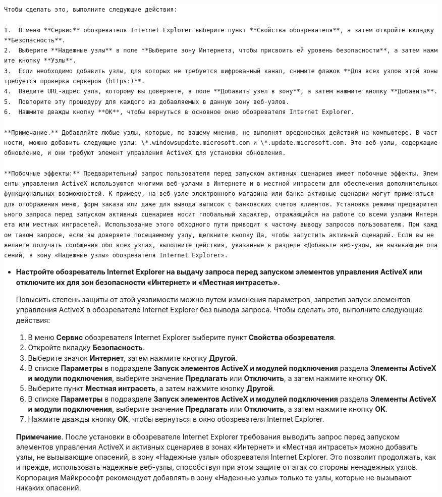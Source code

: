     Чтобы сделать это, выполните следующие действия:

    1.  В меню **Сервис** обозревателя Internet Explorer выберите пункт **Свойства обозревателя**, а затем откройте вкладку **Безопасность**.
    2.  Выберите **Надежные узлы** в поле **Выберите зону Интернета, чтобы присвоить ей уровень безопасности**, а затем нажмите кнопку **Узлы**.
    3.  Если необходимо добавить узлы, для которых не требуется шифрованный канал, снимите флажок **Для всех узлов этой зоны требуется проверка серверов (https:)**.
    4.  Введите URL-адрес узла, которому вы доверяете, в поле **Добавить узел в зону**, а затем нажмите кнопку **Добавить**.
    5.  Повторите эту процедуру для каждого из добавляемых в данную зону веб-узлов.
    6.  Нажмите дважды кнопку **ОК**, чтобы вернуться в основное окно обозревателя Internet Explorer.

    **Примечание.** Добавляйте любые узлы, которые, по вашему мнению, не выполнят вредоносных действий на компьютере. В частности, можно добавить следующие узлы: \*.windowsupdate.microsoft.com и \*.update.microsoft.com. Это веб-узлы, содержащие обновление, и они требуют элемент управления ActiveX для установки обновления.

    **Побочные эффекты:** Предварительный запрос пользователя перед запуском активных сценариев имеет побочные эффекты. Элементы управления ActiveX используются многими веб-узлами в Интернете и в местной интрасети для обеспечения дополнительных функциональных возможностей. К примеру, на веб-узле электронного магазина или банка активные сценарии могут применяться для отображения меню, форм заказа или даже для вывода выписок с банковских счетов клиентов. Установка режима предварительного запроса перед запуском активных сценариев носит глобальный характер, отражающийся на работе со всеми узлами Интернета или местных интрасетей. Использование этого обходного пути приводит к частому выводу запросов пользователю. При каждом таком запросе, если вы доверяете посещаемому узлу, щелкните кнопку Да, чтобы запустить активный сценарий. Если вы не желаете получать сообщения обо всех узлах, выполните действия, указанные в разделе «Добавьте веб-узлы, не вызывающие опасений, в зону «Надежные узлы» обозревателя Internet Explorer».

-   **Настройте обозреватель Internet Explorer на выдачу запроса перед запуском элементов управления ActiveX или отключите их для зон безопасности «Интернет» и «Местная интрасеть».**

    Повысить степень защиты от этой уязвимости можно путем изменения параметров, запретив запуск элементов управления ActiveX в обозревателе Internet Explorer без вывода запроса. Чтобы сделать это, выполните следующие действия:

    1.  В меню **Сервис** обозревателя Internet Explorer выберите пункт **Свойства обозревателя**.
    2.  Откройте вкладку **Безопасность**.
    3.  Выберите значок **Интернет**, затем нажмите кнопку **Другой**.
    4.  В списке **Параметры** в подразделе **Запуск элементов ActiveX и модулей подключения** раздела **Элементы ActiveX и модули подключения**, выберите значение **Предлагать** или **Отключить**, а затем нажмите кнопку **OK**.
    5.  Выберите пункт **Местная интрасеть**, а затем нажмите кнопку **Другой**.
    6.  В списке **Параметры** в подразделе **Запуск элементов ActiveX и модулей подключения** раздела **Элементы ActiveX и модули подключения**, выберите значение **Предлагать** или **Отключить**, а затем нажмите кнопку **OK**.
    7.  Нажмите дважды кнопку **OK**, чтобы вернуться в окно обозревателя Internet Explorer.

    **Примечание**. После установки в обозревателе Internet Explorer требования выводить запрос перед запуском элементов управления ActiveX и активных сценариев в зонах «Интернет» и «Местная интрасеть» можно добавить узлы, не вызывающие опасений, в зону «Надежные узлы» обозревателя Internet Explorer. Это позволит продолжать, как и прежде, использовать надежные веб-узлы, способствуя при этом защите от атак со стороны ненадежных узлов. Корпорация Майкрософт рекомендует добавлять в зону «Надежные узлы» только те узлы, которые не вызывают никаких опасений.
